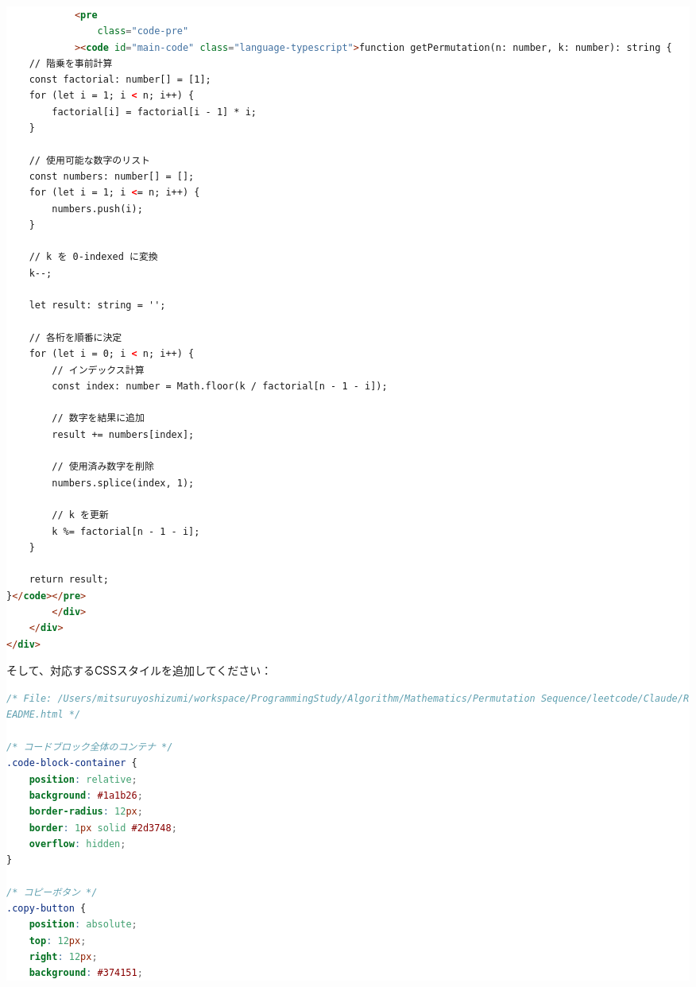 ```html
            <pre
                class="code-pre"
            ><code id="main-code" class="language-typescript">function getPermutation(n: number, k: number): string {
    // 階乗を事前計算
    const factorial: number[] = [1];
    for (let i = 1; i < n; i++) {
        factorial[i] = factorial[i - 1] * i;
    }
    
    // 使用可能な数字のリスト
    const numbers: number[] = [];
    for (let i = 1; i <= n; i++) {
        numbers.push(i);
    }
    
    // k を 0-indexed に変換
    k--;
    
    let result: string = '';
    
    // 各桁を順番に決定
    for (let i = 0; i < n; i++) {
        // インデックス計算
        const index: number = Math.floor(k / factorial[n - 1 - i]);
        
        // 数字を結果に追加
        result += numbers[index];
        
        // 使用済み数字を削除
        numbers.splice(index, 1);
        
        // k を更新
        k %= factorial[n - 1 - i];
    }
    
    return result;
}</code></pre>
        </div>
    </div>
</div>
```

そして、対応するCSSスタイルを追加してください：

```css
/* File: /Users/mitsuruyoshizumi/workspace/ProgrammingStudy/Algorithm/Mathematics/Permutation Sequence/leetcode/Claude/README.html */

/* コードブロック全体のコンテナ */
.code-block-container {
    position: relative;
    background: #1a1b26;
    border-radius: 12px;
    border: 1px solid #2d3748;
    overflow: hidden;
}

/* コピーボタン */
.copy-button {
    position: absolute;
    top: 12px;
    right: 12px;
    background: #374151;
```
